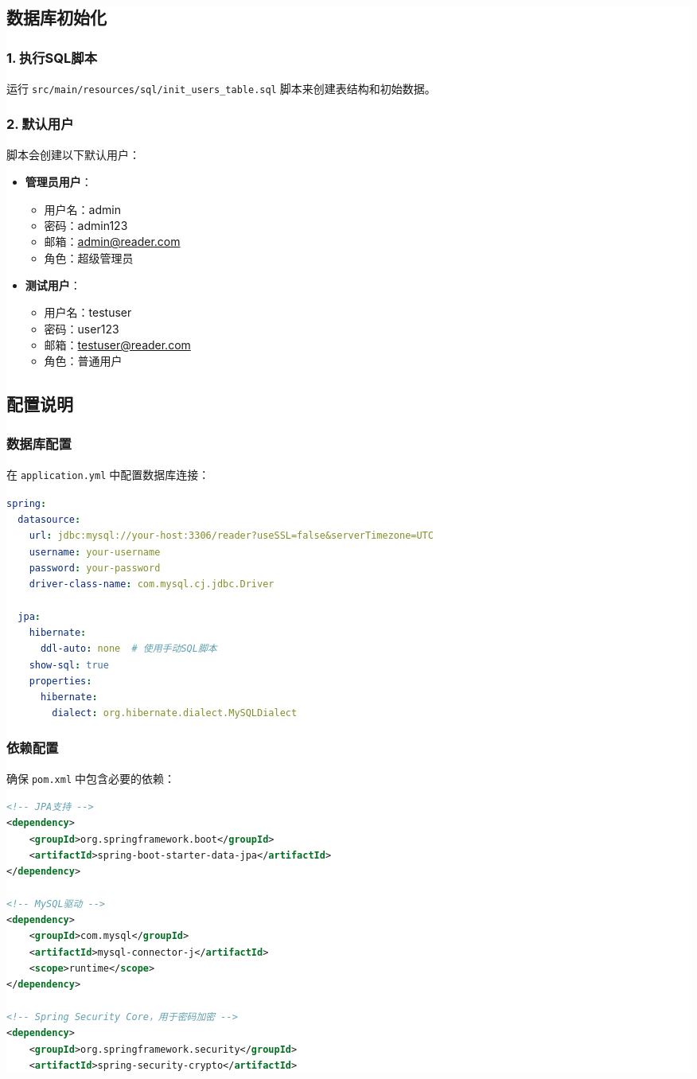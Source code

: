 ## 数据库初始化

### 1. 执行SQL脚本
运行 `src/main/resources/sql/init_users_table.sql` 脚本来创建表结构和初始数据。

### 2. 默认用户
脚本会创建以下默认用户：

- **管理员用户**：
  - 用户名：admin
  - 密码：admin123
  - 邮箱：admin@reader.com
  - 角色：超级管理员

- **测试用户**：
  - 用户名：testuser
  - 密码：user123
  - 邮箱：testuser@reader.com
  - 角色：普通用户

## 配置说明

### 数据库配置
在 `application.yml` 中配置数据库连接：

```yaml
spring:
  datasource:
    url: jdbc:mysql://your-host:3306/reader?useSSL=false&serverTimezone=UTC
    username: your-username
    password: your-password
    driver-class-name: com.mysql.cj.jdbc.Driver
  
  jpa:
    hibernate:
      ddl-auto: none  # 使用手动SQL脚本
    show-sql: true
    properties:
      hibernate:
        dialect: org.hibernate.dialect.MySQLDialect
```

### 依赖配置
确保 `pom.xml` 中包含必要的依赖：

```xml
<!-- JPA支持 -->
<dependency>
    <groupId>org.springframework.boot</groupId>
    <artifactId>spring-boot-starter-data-jpa</artifactId>
</dependency>

<!-- MySQL驱动 -->
<dependency>
    <groupId>com.mysql</groupId>
    <artifactId>mysql-connector-j</artifactId>
    <scope>runtime</scope>
</dependency>

<!-- Spring Security Core，用于密码加密 -->
<dependency>
    <groupId>org.springframework.security</groupId>
    <artifactId>spring-security-crypto</artifactId>
```